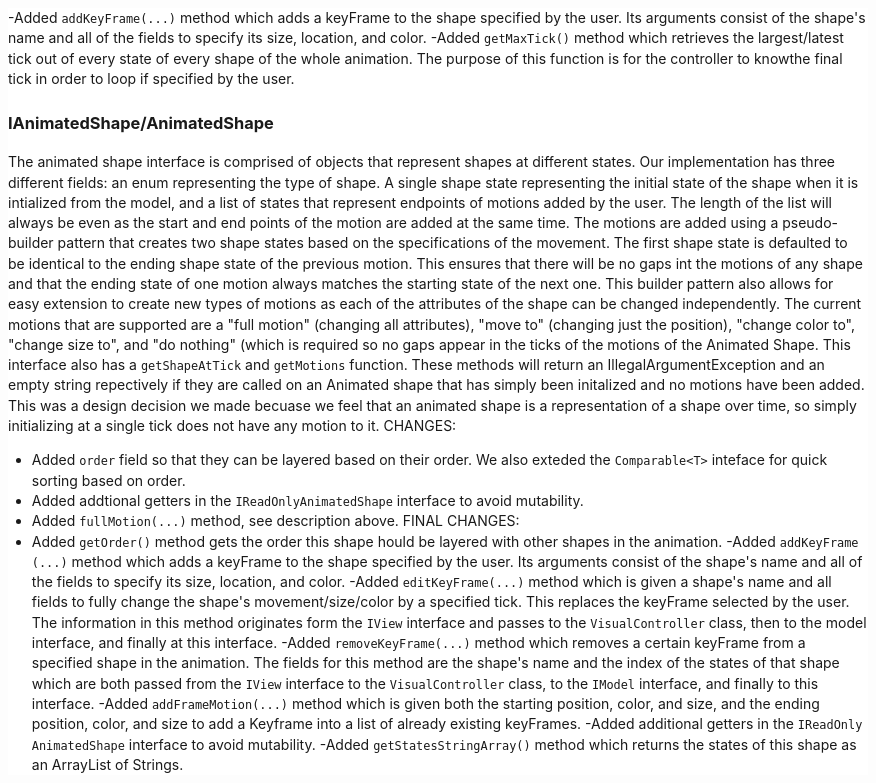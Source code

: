 -Added `addKeyFrame(...)` method which adds a keyFrame to the shape specified by the user. Its arguments consist of the shape's name and all of the fields to specify its size, location, and color.
-Added `getMaxTick()` method which retrieves the largest/latest tick out of every state of every shape of the whole animation. The purpose of this function is for the controller to knowthe final tick in order to loop if specified by the user.


### IAnimatedShape/AnimatedShape
The animated shape interface is comprised of objects that represent shapes at different states. Our implementation has three different fields: an enum representing the type of shape. A single shape state representing the initial state of the shape when it is intialized from the model, and a list of states that represent endpoints of motions added by the user. The length of the list will always be even as the start and end points of the motion are added at the same time. The motions are added using a pseudo-builder pattern that creates two shape states based on the specifications of the movement. The first shape state is defaulted to be identical to the ending shape state of the previous motion. This ensures that there will be no gaps int the motions of any shape and that the ending state of one motion always matches the starting state of the next one.
This builder pattern also allows for easy extension to create new types of motions as each of the attributes of the shape can be changed independently. The current motions that are supported are a "full motion" (changing all attributes), "move to" (changing just the position), "change color to", "change size to", and "do nothing" (which is required so no gaps appear in the ticks of the motions of the Animated Shape.
This interface also has a `getShapeAtTick` and `getMotions` function. These methods will return an IllegalArgumentException and an empty string repectively if they are called on an Animated shape that has simply been initalized and no motions have been added. This was a design decision we made becuase we feel that an animated shape is a representation of a shape over time, so simply initializing at a single tick does not have any motion to it.
CHANGES:
- Added `order` field so that they can be layered based on their order. We also exteded the `Comparable<T>` inteface for quick sorting based on order.
- Added addtional getters in the `IReadOnlyAnimatedShape` interface to avoid mutability.
- Added `fullMotion(...)` method, see description above.
FINAL CHANGES:
- Added `getOrder()` method gets the order this shape hould be layered with other shapes in the animation.
-Added `addKeyFrame(...)` method which adds a keyFrame to the shape specified by the user. Its arguments consist of the shape's name and all of the fields to specify its size, location, and color.
-Added `editKeyFrame(...)` method which is given a shape's name and all fields to fully change the shape's movement/size/color by a specified tick. This replaces the keyFrame selected by the user. The information in this method originates form the `IView` interface and passes to the  `VisualController` class, then to the model interface, and finally at this interface.
-Added `removeKeyFrame(...)` method which removes a certain keyFrame from a specified shape in the animation. The fields for this method are the shape's name and the index of the states of that shape which are both passed from the  `IView` interface to the  `VisualController` class, to the `IModel` interface, and finally to this interface.
-Added `addFrameMotion(...)` method which is given both the starting position, color, and size, and the ending position, color, and size to add a Keyframe into a list of already existing keyFrames.
-Added additional getters in the `IReadOnlyAnimatedShape` interface to avoid mutability.
-Added `getStatesStringArray()` method which returns the states of this shape as an ArrayList of Strings.

